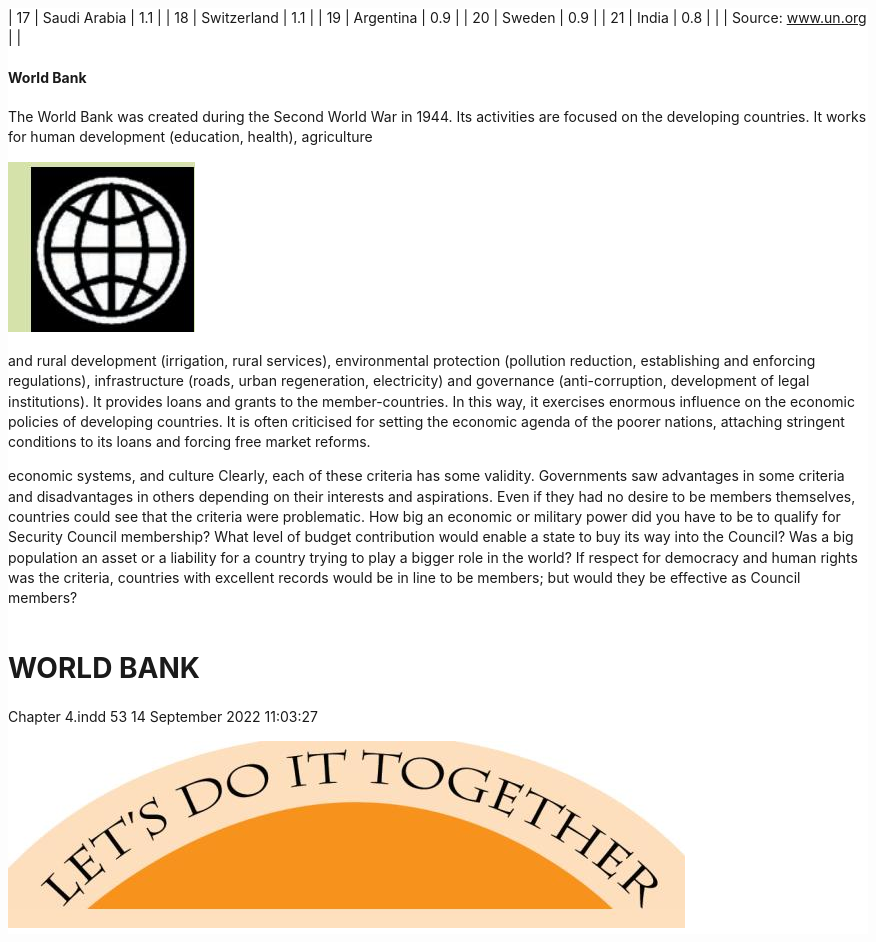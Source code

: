 | 17 | Saudi Arabia | 1.1 |
| 18 | Switzerland | 1.1 |
| 19 | Argentina | 0.9 |
| 20 | Sweden | 0.9 |
| 21 | India | 0.8 |
|  | Source: www.un.org |  |

#### **World Bank**

The World Bank was created during the Second World War in 1944. Its activities are focused on the developing countries. It works for human development (education, health), agriculture

![](_page_8_Picture_13.jpeg)

and rural development (irrigation, rural services), environmental protection (pollution reduction, establishing and enforcing regulations), infrastructure (roads, urban regeneration, electricity) and governance (anti-corruption, development of legal institutions). It provides loans and grants to the member-countries. In this way, it exercises enormous influence on the economic policies of developing countries. It is often criticised for setting the economic agenda of the poorer nations, attaching stringent conditions to its loans and forcing free market reforms.

economic systems, and culture Clearly, each of these criteria has some validity. Governments saw advantages in some criteria and disadvantages in others depending on their interests and aspirations. Even if they had no desire to be members themselves, countries could see that the criteria were problematic. How big an economic or military power did you have to be to qualify for Security Council membership? What level of budget contribution would enable a state to buy its way into the Council? Was a big population an asset or a liability for a country trying to play a bigger role in the world? If respect for democracy and human rights was the criteria, countries with excellent records would be in line to be members; but would they be effective as Council members?

# **WORLD BANK**

Chapter 4.indd 53 14 September 2022 11:03:27

![](_page_9_Picture_1.jpeg)
